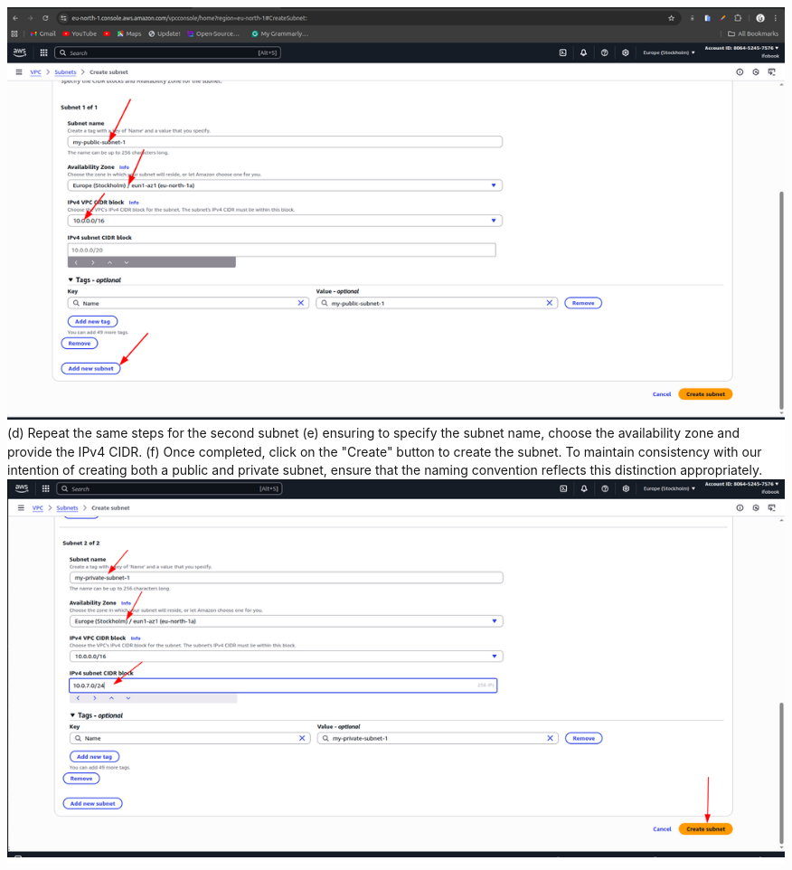 ![image](assets/image7.png)
(d) Repeat the same steps for the second subnet
(e) ensuring to specify the subnet name, choose the availability zone and provide the IPv4 CIDR.
(f) Once completed, click on the "Create" button to create the subnet.
To maintain consistency with our intention of creating both a public and private subnet, ensure that the naming convention reflects this distinction appropriately.
![image](assets/image8.png)
